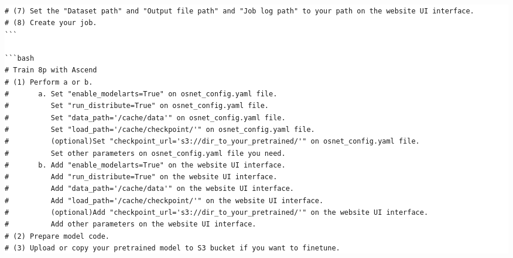     # (7) Set the "Dataset path" and "Output file path" and "Job log path" to your path on the website UI interface.
    # (8) Create your job.  
    ```

    ```bash
    # Train 8p with Ascend
    # (1) Perform a or b.
    #       a. Set "enable_modelarts=True" on osnet_config.yaml file.
    #          Set "run_distribute=True" on osnet_config.yaml file.
    #          Set "data_path='/cache/data'" on osnet_config.yaml file.
    #          Set "load_path='/cache/checkpoint/'" on osnet_config.yaml file.
    #          (optional)Set "checkpoint_url='s3://dir_to_your_pretrained/'" on osnet_config.yaml file.
    #          Set other parameters on osnet_config.yaml file you need.
    #       b. Add "enable_modelarts=True" on the website UI interface.
    #          Add "run_distribute=True" on the website UI interface.
    #          Add "data_path='/cache/data'" on the website UI interface.
    #          Add "load_path='/cache/checkpoint/'" on the website UI interface.
    #          (optional)Add "checkpoint_url='s3://dir_to_your_pretrained/'" on the website UI interface.
    #          Add other parameters on the website UI interface.
    # (2) Prepare model code.
    # (3) Upload or copy your pretrained model to S3 bucket if you want to finetune.